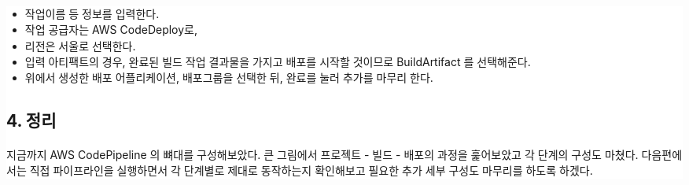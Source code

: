 * 작업이름 등 정보를 입력한다.
* 작업 공급자는 AWS CodeDeploy로,
* 리전은 서울로 선택한다.
* 입력 아티팩트의 경우, 완료된 빌드 작업 결과물을 가지고 배포를 시작할 것이므로 BuildArtifact 를 선택해준다.
* 위에서 생성한 배포 어플리케이션, 배포그룹을 선택한 뒤, 완료를 눌러 추가를 마무리 한다.

## 4. 정리

지금까지 AWS CodePipeline 의 뼈대를 구성해보았다. 큰 그림에서 프로젝트 - 빌드 - 배포의 과정을 훑어보았고 각 단계의 구성도 마쳤다. 다음편에서는 직접 파이프라인을 실행하면서 각 단계별로 제대로 동작하는지 확인해보고 필요한 추가 세부 구성도 마무리를 하도록 하겠다.
